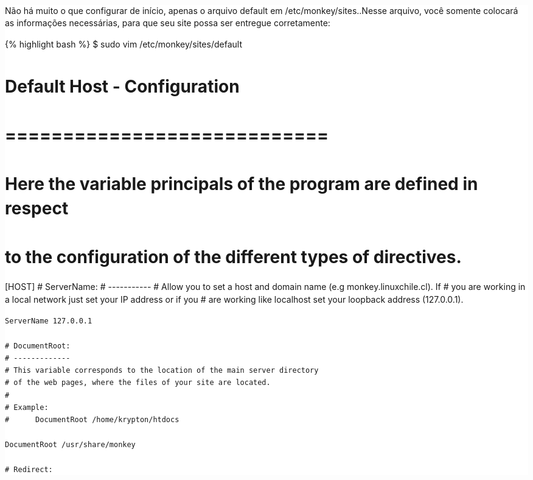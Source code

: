 Não há muito o que configurar de início, apenas o arquivo default em
/etc/monkey/sites..Nesse arquivo, você somente colocará as informações
necessárias, para que seu site possa ser entregue corretamente:

{% highlight bash %}
$ sudo vim /etc/monkey/sites/default

# Default Host - Configuration
# ============================
# Here the variable principals of the program are defined in respect
# to the configuration of the different types of directives.

[HOST]
    # ServerName:
    # -----------
    # Allow you to set a host and domain name (e.g monkey.linuxchile.cl). If
    # you are working in a local network just set your IP address or if you
    # are working like localhost set your loopback address (127.0.0.1).

    ServerName 127.0.0.1

    # DocumentRoot:
    # -------------
    # This variable corresponds to the location of the main server directory
    # of the web pages, where the files of your site are located.
    #
    # Example:
    #      DocumentRoot /home/krypton/htdocs

    DocumentRoot /usr/share/monkey

    # Redirect: